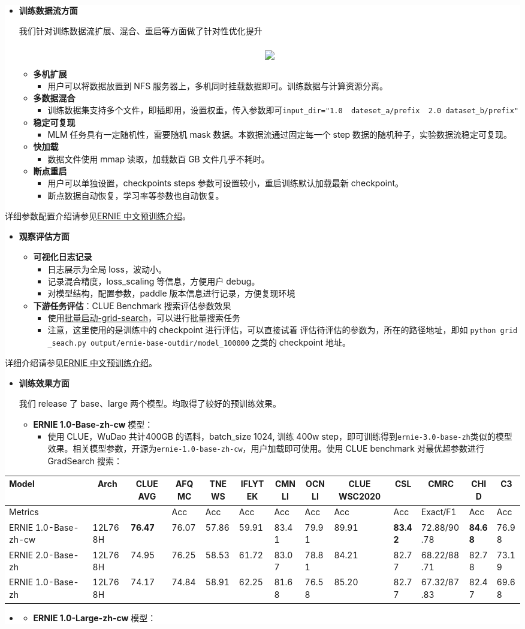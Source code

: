
- **训练数据流方面**

    我们针对训练数据流扩展、混合、重启等方面做了针对性优化提升
    <p align="center">
    <img src="https://user-images.githubusercontent.com/16911935/187355897-478e7aeb-560f-4ea7-a29c-4bea9d8a7712.png" align="middle"  width="500" />
    </p>

    - **多机扩展**
        - 用户可以将数据放置到 NFS 服务器上，多机同时挂载数据即可。训练数据与计算资源分离。
    - **多数据混合**
        - 训练数据集支持多个文件，即插即用，设置权重，传入参数即可`input_dir="1.0  dateset_a/prefix  2.0 dataset_b/prefix"`
    - **稳定可复现**
        - MLM 任务具有一定随机性，需要随机 mask 数据。本数据流通过固定每一个 step 数据的随机种子，实验数据流稳定可复现。
    - **快加载**
        - 数据文件使用 mmap 读取，加载数百 GB 文件几乎不耗时。
    - **断点重启**
        - 用户可以单独设置，checkpoints steps 参数可设置较小，重启训练默认加载最新 checkpoint。
        - 断点数据自动恢复，学习率等参数也自动恢复。

详细参数配置介绍请参见[ERNIE 中文预训练介绍](./pretraining_introduction.md)。

- **观察评估方面**

    - **可视化日志记录**
        - 日志展示为全局 loss，波动小。
        - 记录混合精度，loss_scaling 等信息，方便用户 debug。
        - 对模型结构，配置参数，paddle 版本信息进行记录，方便复现环境
    - **下游任务评估**：CLUE Benchmark 搜索评估参数效果
        - 使用[批量启动-grid-search](https://github.com/PaddlePaddle/PaddleNLP/tree/develop/legacy/examples/benchmark/clue#%E6%89%B9%E9%87%8F%E5%90%AF%E5%8A%A8-grid-search)，可以进行批量搜索任务
        - 注意，这里使用的是训练中的 checkpoint 进行评估，可以直接试着 评估待评估的参数为，所在的路径地址，即如 `python grid_seach.py output/ernie-base-outdir/model_100000` 之类的 checkpoint 地址。

详细介绍请参见[ERNIE 中文预训练介绍](./pretraining_introduction.md)。


- **训练效果方面**

    我们 release 了 base、large 两个模型。均取得了较好的预训练效果。

    - **ERNIE 1.0-Base-zh-cw** 模型：
        - 使用 CLUE，WuDao 共计400GB 的语料，batch_size 1024, 训练 400w step，即可训练得到`ernie-3.0-base-zh`类似的模型效果。相关模型参数，开源为`ernie-1.0-base-zh-cw`，用户加载即可使用。使用 CLUE benchmark 对最优超参数进行 GradSearch 搜索：

Model&nbsp;&nbsp;&nbsp;&nbsp;&nbsp;&nbsp;&nbsp;&nbsp;&nbsp;&nbsp;&nbsp;&nbsp;&nbsp;&nbsp;&nbsp;&nbsp;&nbsp;&nbsp;&nbsp;&nbsp;&nbsp;&nbsp;&nbsp;&nbsp;&nbsp;&nbsp;&nbsp;&nbsp;&nbsp;&nbsp;&nbsp;&nbsp;&nbsp; | Arch | CLUE AVG |  AFQMC | TNEWS | IFLYTEK | CMNLI | OCNLI | CLUE WSC2020 | CSL | CMRC | CHID | C3
-- | -- | -- | -- | -- | -- | -- |  -- | -- | -- | -- | -- |  -- |
 Metrics |   |   | Acc | Acc | Acc | Acc | Acc | Acc | Acc | Exact/F1| Acc| Acc | Acc
ERNIE 1.0-Base-zh-cw | 12L768H | <b>76.47</b> | 76.07 |    57.86 |    59.91 |    83.41 | 79.91 |    89.91 |   <b>83.42</b> |  72.88/90.78 |    <b>84.68</b> |    76.98 |
ERNIE 2.0-Base-zh | 12L768H | 74.95  | 76.25 |    58.53 |    61.72 |    83.07 |    78.81 |    84.21 |    82.77 | 68.22/88.71    | 82.78    | 73.19
ERNIE 1.0-Base-zh | 12L768H | 74.17 | 74.84 |    58.91 |    62.25 |    81.68 |    76.58 |    85.20 |    82.77 | 67.32/87.83 | 82.47 | 69.68
-
    - **ERNIE 1.0-Large-zh-cw** 模型：
